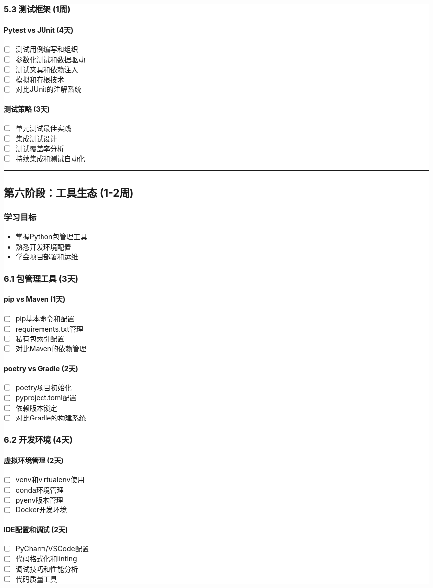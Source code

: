 ### 5.3 测试框架 (1周)

#### Pytest vs JUnit (4天)
- [ ] 测试用例编写和组织
- [ ] 参数化测试和数据驱动
- [ ] 测试夹具和依赖注入
- [ ] 模拟和存根技术
- [ ] 对比JUnit的注解系统

#### 测试策略 (3天)
- [ ] 单元测试最佳实践
- [ ] 集成测试设计
- [ ] 测试覆盖率分析
- [ ] 持续集成和测试自动化

---

## 第六阶段：工具生态 (1-2周)

### 学习目标
- 掌握Python包管理工具
- 熟悉开发环境配置
- 学会项目部署和运维

### 6.1 包管理工具 (3天)

#### pip vs Maven (1天)
- [ ] pip基本命令和配置
- [ ] requirements.txt管理
- [ ] 私有包索引配置
- [ ] 对比Maven的依赖管理

#### poetry vs Gradle (2天)
- [ ] poetry项目初始化
- [ ] pyproject.toml配置
- [ ] 依赖版本锁定
- [ ] 对比Gradle的构建系统

### 6.2 开发环境 (4天)

#### 虚拟环境管理 (2天)
- [ ] venv和virtualenv使用
- [ ] conda环境管理
- [ ] pyenv版本管理
- [ ] Docker开发环境

#### IDE配置和调试 (2天)
- [ ] PyCharm/VSCode配置
- [ ] 代码格式化和linting
- [ ] 调试技巧和性能分析
- [ ] 代码质量工具
